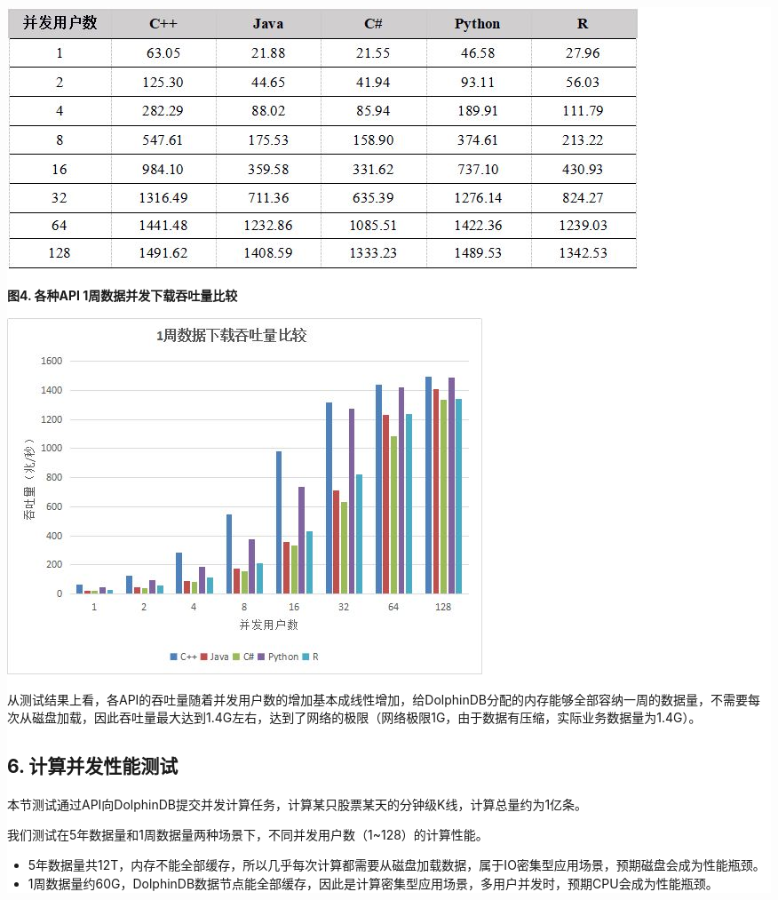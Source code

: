![image](../images/api_performance/multi_user_download_compare_week.jpg)

**图4. 各种API 1周数据并发下载吞吐量比较**

![image](../images/api_performance/multi_user_download_compare_week_chart.jpg)

从测试结果上看，各API的吞吐量随着并发用户数的增加基本成线性增加，给DolphinDB分配的内存能够全部容纳一周的数据量，不需要每次从磁盘加载，因此吞吐量最大达到1.4G左右，达到了网络的极限（网络极限1G，由于数据有压缩，实际业务数据量为1.4G）。

## 6. 计算并发性能测试

本节测试通过API向DolphinDB提交并发计算任务，计算某只股票某天的分钟级K线，计算总量约为1亿条。

我们测试在5年数据量和1周数据量两种场景下，不同并发用户数（1~128）的计算性能。

* 5年数据量共12T，内存不能全部缓存，所以几乎每次计算都需要从磁盘加载数据，属于IO密集型应用场景，预期磁盘会成为性能瓶颈。
* 1周数据量约60G，DolphinDB数据节点能全部缓存，因此是计算密集型应用场景，多用户并发时，预期CPU会成为性能瓶颈。
